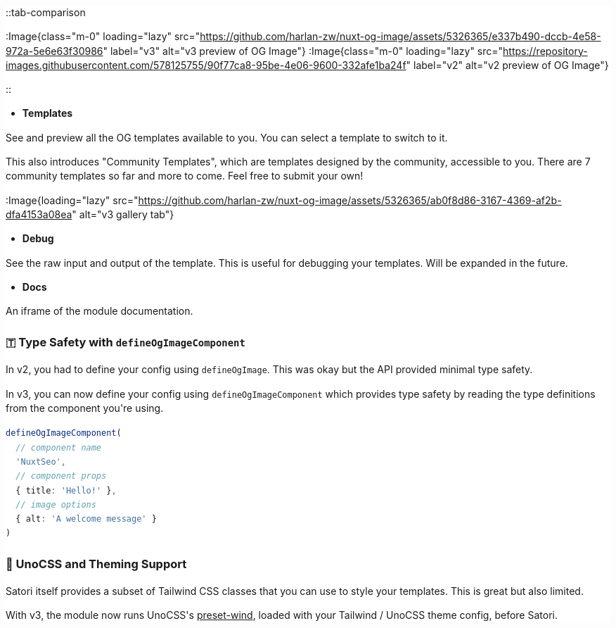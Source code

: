 ::tab-comparison

:Image{class="m-0" loading="lazy" src="https://github.com/harlan-zw/nuxt-og-image/assets/5326365/e337b490-dccb-4e58-972a-5e6e63f30986" label="v3" alt="v3 preview of OG Image"}
:Image{class="m-0" loading="lazy" src="https://repository-images.githubusercontent.com/578125755/90f77ca8-95be-4e06-9600-332afe1ba24f" label="v2" alt="v2 preview of OG Image"}

::

- **Templates**

See and preview all the OG templates available to you. You can select a template
to switch to it.

This also introduces "Community Templates", which are templates designed by the community, accessible to you. There are
7 community templates so far and more to come. Feel free to submit your own!

:Image{loading="lazy" src="https://github.com/harlan-zw/nuxt-og-image/assets/5326365/ab0f8d86-3167-4369-af2b-dfa4153a08ea" alt="v3 gallery tab"}

- **Debug**

See the raw input and output of the template. This is useful for debugging your templates. Will be expanded in the future.

- **Docs**

An iframe of the module documentation.

### 🇹 Type Safety with `defineOgImageComponent`

In v2, you had to define your config using `defineOgImage`. This was okay but the API provided minimal type safety.

In v3, you can now define your config using `defineOgImageComponent` which provides type safety by reading the type definitions from the
component you're using.

```ts
defineOgImageComponent(
  // component name
  'NuxtSeo',
  // component props
  { title: 'Hello!' },
  // image options
  { alt: 'A welcome message' }
)
```

### 🍃 UnoCSS and Theming Support

Satori itself provides a subset of Tailwind CSS classes that you can use to style your templates. This is great but also
limited.

With v3, the module now runs UnoCSS's [preset-wind](https://unocss.dev/presets/wind), loaded with your Tailwind / UnoCSS theme config, before Satori.
